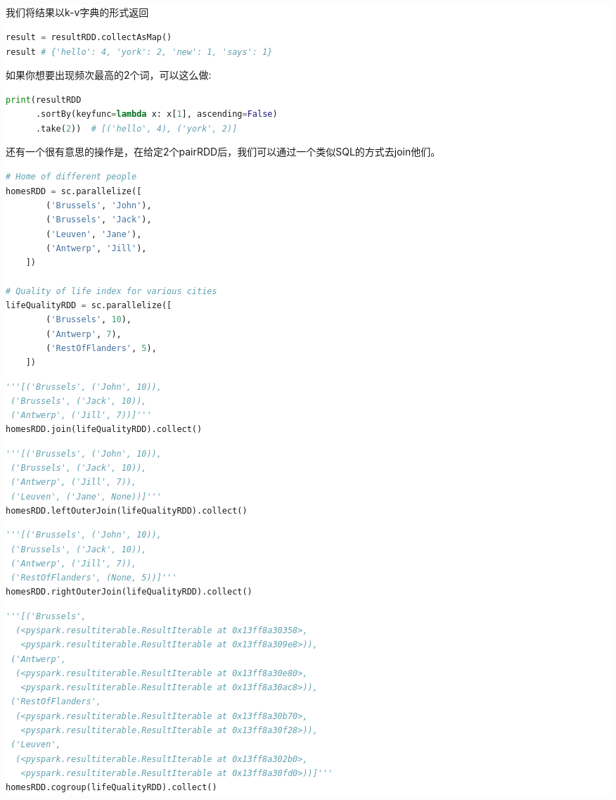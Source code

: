 我们将结果以k-v字典的形式返回

```python
result = resultRDD.collectAsMap()
result # {'hello': 4, 'york': 2, 'new': 1, 'says': 1}
```

如果你想要出现频次最高的2个词，可以这么做:

```python
print(resultRDD
      .sortBy(keyfunc=lambda x: x[1], ascending=False)
      .take(2))  # [('hello', 4), ('york', 2)]
```

还有一个很有意思的操作是，在给定2个pairRDD后，我们可以通过一个类似SQL的方式去join他们。

```python
# Home of different people
homesRDD = sc.parallelize([
        ('Brussels', 'John'),
        ('Brussels', 'Jack'),
        ('Leuven', 'Jane'),
        ('Antwerp', 'Jill'),
    ])

# Quality of life index for various cities
lifeQualityRDD = sc.parallelize([
        ('Brussels', 10),
        ('Antwerp', 7),
        ('RestOfFlanders', 5),
    ])
```
```python
'''[('Brussels', ('John', 10)),
 ('Brussels', ('Jack', 10)),
 ('Antwerp', ('Jill', 7))]'''
homesRDD.join(lifeQualityRDD).collect()
```
```python
'''[('Brussels', ('John', 10)),
 ('Brussels', ('Jack', 10)),
 ('Antwerp', ('Jill', 7)),
 ('Leuven', ('Jane', None))]'''
homesRDD.leftOuterJoin(lifeQualityRDD).collect()
```
```python
'''[('Brussels', ('John', 10)),
 ('Brussels', ('Jack', 10)),
 ('Antwerp', ('Jill', 7)),
 ('RestOfFlanders', (None, 5))]'''
homesRDD.rightOuterJoin(lifeQualityRDD).collect()
```

```python
'''[('Brussels',
  (<pyspark.resultiterable.ResultIterable at 0x13ff8a30358>,
   <pyspark.resultiterable.ResultIterable at 0x13ff8a309e8>)),
 ('Antwerp',
  (<pyspark.resultiterable.ResultIterable at 0x13ff8a30e80>,
   <pyspark.resultiterable.ResultIterable at 0x13ff8a30ac8>)),
 ('RestOfFlanders',
  (<pyspark.resultiterable.ResultIterable at 0x13ff8a30b70>,
   <pyspark.resultiterable.ResultIterable at 0x13ff8a30f28>)),
 ('Leuven',
  (<pyspark.resultiterable.ResultIterable at 0x13ff8a302b0>,
   <pyspark.resultiterable.ResultIterable at 0x13ff8a30fd0>))]'''
homesRDD.cogroup(lifeQualityRDD).collect()
```